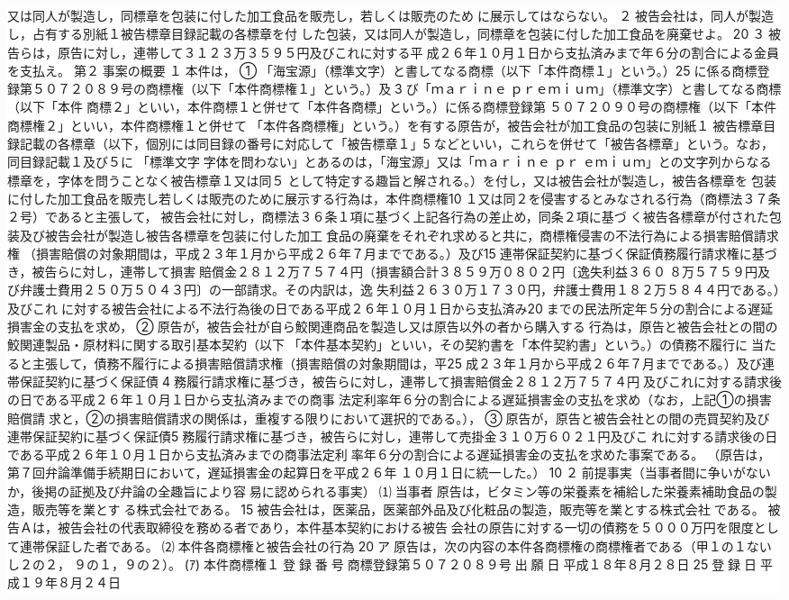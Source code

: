 又は同人が製造し，同標章を包装に付した加工食品を販売し，若しくは販売のため
に展示してはならない。 
 ２ 被告会社は，同人が製造し，占有する別紙１被告標章目録記載の各標章を付
した包装，又は同人が製造し，同標章を包装に付した加工食品を廃棄せよ。 20 
 ３ 被告らは，原告に対し，連帯して３１２３万３５９５円及びこれに対する平
成２６年１０月１日から支払済みまで年６分の割合による金員を支払え。 
第２ 事案の概要 
 １ 本件は， 
 ① 「海宝源」（標準文字）と書してなる商標（以下「本件商標１」という。）25 
に係る商標登録第５０７２０８９号の商標権（以下「本件商標権１」という。）及
 3 
び「ｍａｒｉｎｅ ｐｒｅｍｉｕｍ」（標準文字）と書してなる商標（以下「本件
商標２」といい，本件商標１と併せて「本件各商標」という。）に係る商標登録第
５０７２０９０号の商標権（以下「本件商標権２」といい，本件商標権１と併せて
「本件各商標権」という。）を有する原告が，被告会社が加工食品の包装に別紙１
被告標章目録記載の各標章（以下，個別には同目録の番号に対応して「被告標章１」5 
などといい，これらを併せて「被告各標章」という。なお，同目録記載１及び５に
「標準文字 字体を問わない」とあるのは，「海宝源」又は「ｍａｒｉｎｅ ｐｒ
ｅｍｉｕｍ」との文字列からなる標章を，字体を問うことなく被告標章１又は同５
として特定する趣旨と解される。）を付し，又は被告会社が製造し，被告各標章を
包装に付した加工食品を販売し若しくは販売のために展示する行為は，本件商標権10 
１又は同２を侵害するとみなされる行為（商標法３７条２号）であると主張して，
被告会社に対し，商標法３６条１項に基づく上記各行為の差止め，同条２項に基づ
く被告各標章が付された包装及び被告会社が製造し被告各標章を包装に付した加工
食品の廃棄をそれぞれ求めると共に，商標権侵害の不法行為による損害賠償請求権
（損害賠償の対象期間は，平成２３年１月から平成２６年７月までである。）及び15 
連帯保証契約に基づく保証債務履行請求権に基づき，被告らに対し，連帯して損害
賠償金２８１２万７５７４円（損害額合計３８５９万０８０２円〔逸失利益３６０
８万５７５９円及び弁護士費用２５０万５０４３円〕の一部請求。その内訳は，逸
失利益２６３０万１７３０円，弁護士費用１８２万５８４４円である。）及びこれ
に対する被告会社による不法行為後の日である平成２６年１０月１日から支払済み20 
までの民法所定年５分の割合による遅延損害金の支払を求め， 
 ② 原告が，被告会社が自ら鮫関連商品を製造し又は原告以外の者から購入する
行為は，原告と被告会社との間の鮫関連製品・原材料に関する取引基本契約（以下
「本件基本契約」といい，その契約書を「本件契約書」という。）の債務不履行に
当たると主張して，債務不履行による損害賠償請求権（損害賠償の対象期間は，平25 
成２３年１月から平成２６年７月までである。）及び連帯保証契約に基づく保証債
 4 
務履行請求権に基づき，被告らに対し，連帯して損害賠償金２８１２万７５７４円
及びこれに対する請求後の日である平成２６年１０月１日から支払済みまでの商事
法定利率年６分の割合による遅延損害金の支払を求め（なお，上記①の損害賠償請
求と，②の損害賠償請求の関係は，重複する限りにおいて選択的である。）， 
 ③ 原告が，原告と被告会社との間の売買契約及び連帯保証契約に基づく保証債5 
務履行請求権に基づき，被告らに対し，連帯して売掛金３１０万６０２１円及びこ
れに対する請求後の日である平成２６年１０月１日から支払済みまでの商事法定利
率年６分の割合による遅延損害金の支払を求めた事案である。 
 （原告は，第７回弁論準備手続期日において，遅延損害金の起算日を平成２６年
１０月１日に統一した。） 10 
 ２ 前提事実（当事者間に争いがないか，後掲の証拠及び弁論の全趣旨により容
易に認められる事実） 
 ⑴ 当事者 
 原告は，ビタミン等の栄養素を補給した栄養素補助食品の製造，販売等を業とす
る株式会社である。 15 
 被告会社は，医薬品，医薬部外品及び化粧品の製造，販売等を業とする株式会社
である。 
 被告Ａは，被告会社の代表取締役を務める者であり，本件基本契約における被告
会社の原告に対する一切の債務を５０００万円を限度として連帯保証した者である。 
 ⑵ 本件各商標権と被告会社の行為 20 
 ア 原告は，次の内容の本件各商標権の商標権者である（甲１の１ないし２の２，
９の１，９の２）。 
 (ｱ) 本件商標権１ 
登 録 番 号 商標登録第５０７２０８９号 
出 願 日 平成１８年８月２８日 25 
登 録 日 平成１９年８月２４日 